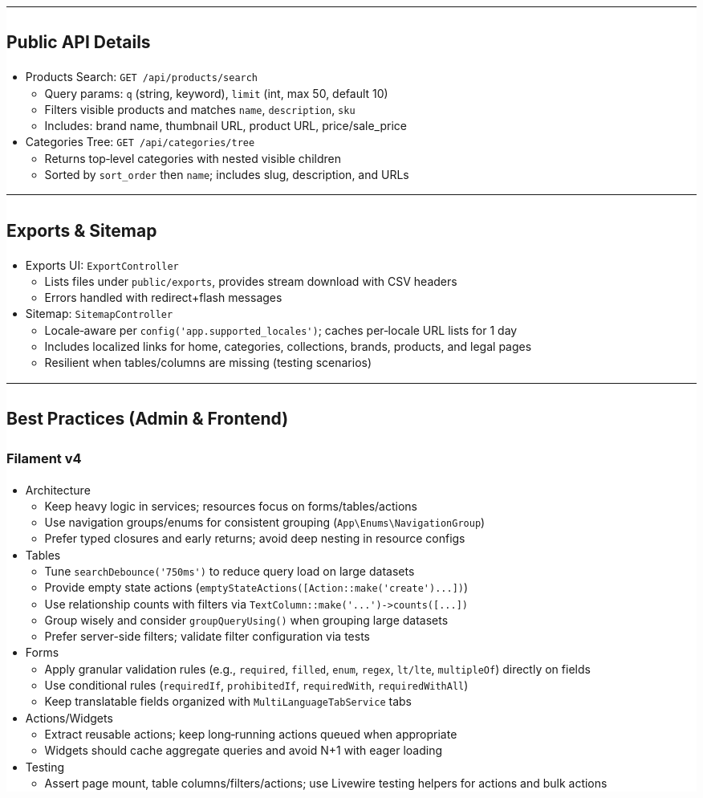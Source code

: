 
---

## Public API Details
- Products Search: `GET /api/products/search`
  - Query params: `q` (string, keyword), `limit` (int, max 50, default 10)
  - Filters visible products and matches `name`, `description`, `sku`
  - Includes: brand name, thumbnail URL, product URL, price/sale_price
- Categories Tree: `GET /api/categories/tree`
  - Returns top‑level categories with nested visible children
  - Sorted by `sort_order` then `name`; includes slug, description, and URLs

---

## Exports & Sitemap
- Exports UI: `ExportController`
  - Lists files under `public/exports`, provides stream download with CSV headers
  - Errors handled with redirect+flash messages
- Sitemap: `SitemapController`
  - Locale‑aware per `config('app.supported_locales')`; caches per‑locale URL lists for 1 day
  - Includes localized links for home, categories, collections, brands, products, and legal pages
  - Resilient when tables/columns are missing (testing scenarios)

---

## Best Practices (Admin & Frontend)

### Filament v4
- Architecture
  - Keep heavy logic in services; resources focus on forms/tables/actions
  - Use navigation groups/enums for consistent grouping (`App\Enums\NavigationGroup`)
  - Prefer typed closures and early returns; avoid deep nesting in resource configs
- Tables
  - Tune `searchDebounce('750ms')` to reduce query load on large datasets
  - Provide empty state actions (`emptyStateActions([Action::make('create')...])`)
  - Use relationship counts with filters via `TextColumn::make('...')->counts([...])`
  - Group wisely and consider `groupQueryUsing()` when grouping large datasets
  - Prefer server-side filters; validate filter configuration via tests
- Forms
  - Apply granular validation rules (e.g., `required`, `filled`, `enum`, `regex`, `lt/lte`, `multipleOf`) directly on fields
  - Use conditional rules (`requiredIf`, `prohibitedIf`, `requiredWith`, `requiredWithAll`)
  - Keep translatable fields organized with `MultiLanguageTabService` tabs
- Actions/Widgets
  - Extract reusable actions; keep long‑running actions queued when appropriate
  - Widgets should cache aggregate queries and avoid N+1 with eager loading
- Testing
  - Assert page mount, table columns/filters/actions; use Livewire testing helpers for actions and bulk actions
